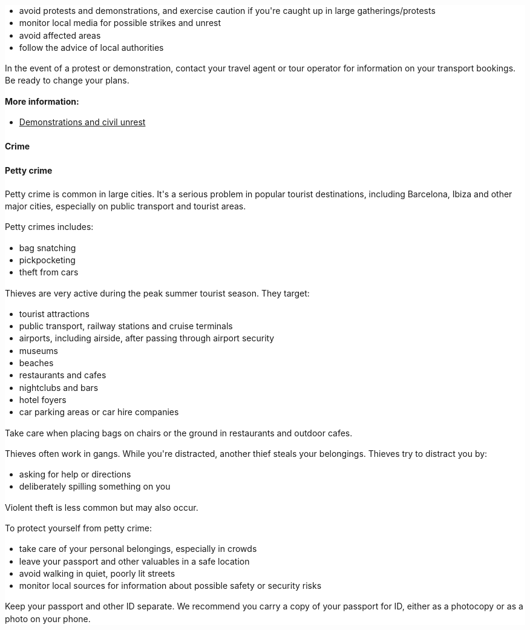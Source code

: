* avoid protests and demonstrations, and exercise caution if you're caught up in large gatherings/protests
* monitor local media for possible strikes and unrest
* avoid affected areas
* follow the advice of local authorities

In the event of a protest or demonstration, contact your travel agent or tour operator for information on your transport bookings. Be ready to change your plans.

**More information:**

* [Demonstrations and civil unrest](/news-and-updates/demonstrations-and-unrest "Demonstrations and unrest")

#### Crime

#### Petty crime

Petty crime is common in large cities. It's a serious problem in popular tourist destinations, including Barcelona, Ibiza and other major cities, especially on public transport and tourist areas.

Petty crimes includes:

* bag snatching
* pickpocketing
* theft from cars

Thieves are very active during the peak summer tourist season. They target:

* tourist attractions
* public transport, railway stations and cruise terminals
* airports, including airside, after passing through airport security
* museums
* beaches
* restaurants and cafes
* nightclubs and bars
* hotel foyers
* car parking areas or car hire companies

Take care when placing bags on chairs or the ground in restaurants and outdoor cafes.

Thieves often work in gangs. While you're distracted, another thief steals your belongings. Thieves try to distract you by:

* asking for help or directions
* deliberately spilling something on you

Violent theft is less common but may also occur. 

To protect yourself from petty crime:

* take care of your personal belongings, especially in crowds
* leave your passport and other valuables in a safe location
* avoid walking in quiet, poorly lit streets
* monitor local sources for information about possible safety or security risks

Keep your passport and other ID separate. We recommend you carry a copy of your passport for ID, either as a photocopy or as a photo on your phone.
